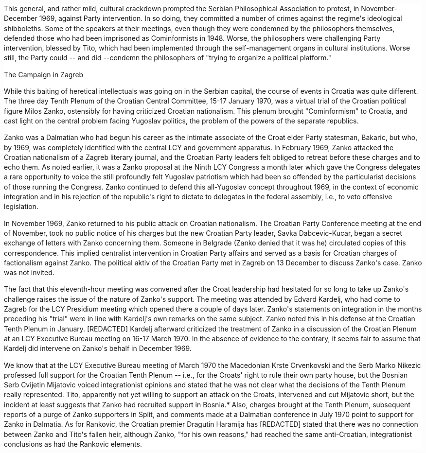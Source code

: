 This general, and rather mild, cultural crackdown prompted the Serbian Philosophical Association to protest, in November-December 1969, against Party intervention. In so doing, they committed a number of crimes against the regime's ideological shibboleths. Some of the speakers at their meetings, even though they were condemned by the philosophers themselves, defended those who had been imprisoned as Cominformists in 1948. Worse, the philosophers were challenging Party intervention, blessed by Tito, which had been implemented through the self-management organs in cultural institutions. Worse still, the Party could -- and did --condemn the philosophers of "trying to organize a political platform."

The Campaign in Zagreb

While this baiting of heretical intellectuals was going on in the Serbian capital, the course of events in Croatia was quite different. The three day Tenth Plenum of the Croatian Central Committee, 15-17 January 1970, was a virtual trial of the Croatian political figure Milos Zanko, ostensibly for having criticized Croatian nationalism. This plenum brought "Cominformism" to Croatia, and cast light on the central problem facing Yugoslav politics, the problem of the powers of the separate republics.

Zanko was a Dalmatian who had begun his career as the intimate associate of the Croat elder Party statesman, Bakaric, but who, by 1969, was completely identified with the central LCY and government apparatus. In February 1969, Zanko attacked the Croatian nationalism of a Zagreb literary journal, and the Croatian Party leaders felt obliged to retreat before these charges and to echo them. As noted earlier, it was a Zanko proposal at the Ninth LCY Congress a month later which gave the Congress delegates a rare opportunity to voice the still profoundly felt Yugoslav patriotism which had been so offended by the particularist decisions of those running the Congress. Zanko continued to defend this all-Yugoslav concept throughout 1969, in the context of economic integration and in his rejection of the republic's right to dictate to delegates in the federal assembly, i.e., to veto offensive legislation.

In November 1969, Zanko returned to his public attack on Croatian nationalism. The Croatian Party Conference meeting at the end of November, took no public notice of his charges but the new Croatian Party leader, Savka Dabcevic-Kucar, began a secret exchange of letters with Zanko concerning them. Someone in Belgrade (Zanko denied that it was he) circulated copies of this correspondence. This implied centralist intervention in Croatian Party affairs and served as a basis for Croatian charges of factionalism against Zanko. The political aktiv of the Croatian Party met in Zagreb on 13 December to discuss Zanko's case. Zanko was not invited.

The fact that this eleventh-hour meeting was convened after the Croat leadership had hesitated for so long to take up Zanko's challenge raises the issue of the nature of Zanko's support. The meeting was attended by Edvard Kardelj, who had come to Zagreb for the LCY Presidium meeting which opened there a couple of days later. Zanko's statements on integration in the months preceding his "trial" were in line with Kardelj's own remarks on the same subject. Zanko noted this in his defense at the Croatian Tenth Plenum in January. [REDACTED] Kardelj afterward criticized the treatment of Zanko in a discussion of the Croatian Plenum at an LCY Executive Bureau meeting on 16-17 March 1970. In the absence of evidence to the contrary, it seems fair to assume that Kardelj did intervene on Zanko's behalf in December 1969.

We know that at the LCY Executive Bureau meeting of March 1970 the Macedonian Krste Crvenkovski and the Serb Marko Nikezic professed full support for the Croatian Tenth Plenum -- i.e., for the Croats' right to rule their own party house, but the Bosnian Serb Cvijetin Mijatovic voiced integrationist opinions and stated that he was not clear what the decisions of the Tenth Plenum really represented. Tito, apparently not yet willing to support an attack on the Croats, intervened and cut Mijatovic short, but the incident at least suggests that Zanko had recruited support in Bosnia.* Also, charges brought at the Tenth Plenum, subsequent reports of a purge of Zanko supporters in Split, and comments made at a Dalmatian conference in July 1970 point to support for Zanko in Dalmatia. As for Rankovic, the Croatian premier Dragutin Haramija has [REDACTED] stated that there was no connection between Zanko and Tito's fallen heir, although Zanko, "for his own reasons," had reached the same anti-Croatian, integrationist conclusions as had the Rankovic elements.
